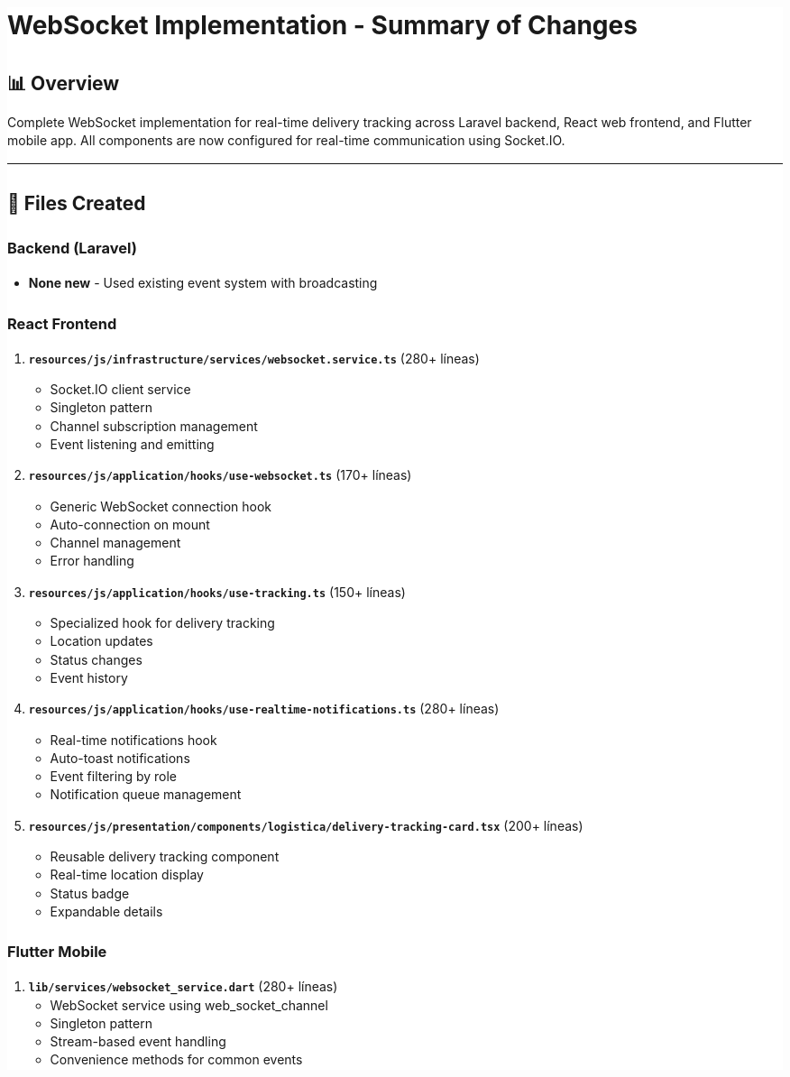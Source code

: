 # WebSocket Implementation - Summary of Changes

## 📊 Overview

Complete WebSocket implementation for real-time delivery tracking across Laravel backend, React web frontend, and Flutter mobile app. All components are now configured for real-time communication using Socket.IO.

---

## 📝 Files Created

### Backend (Laravel)
- **None new** - Used existing event system with broadcasting

### React Frontend
1. **`resources/js/infrastructure/services/websocket.service.ts`** (280+ líneas)
   - Socket.IO client service
   - Singleton pattern
   - Channel subscription management
   - Event listening and emitting

2. **`resources/js/application/hooks/use-websocket.ts`** (170+ líneas)
   - Generic WebSocket connection hook
   - Auto-connection on mount
   - Channel management
   - Error handling

3. **`resources/js/application/hooks/use-tracking.ts`** (150+ líneas)
   - Specialized hook for delivery tracking
   - Location updates
   - Status changes
   - Event history

4. **`resources/js/application/hooks/use-realtime-notifications.ts`** (280+ líneas)
   - Real-time notifications hook
   - Auto-toast notifications
   - Event filtering by role
   - Notification queue management

5. **`resources/js/presentation/components/logistica/delivery-tracking-card.tsx`** (200+ líneas)
   - Reusable delivery tracking component
   - Real-time location display
   - Status badge
   - Expandable details

### Flutter Mobile
1. **`lib/services/websocket_service.dart`** (280+ líneas)
   - WebSocket service using web_socket_channel
   - Singleton pattern
   - Stream-based event handling
   - Convenience methods for common events
